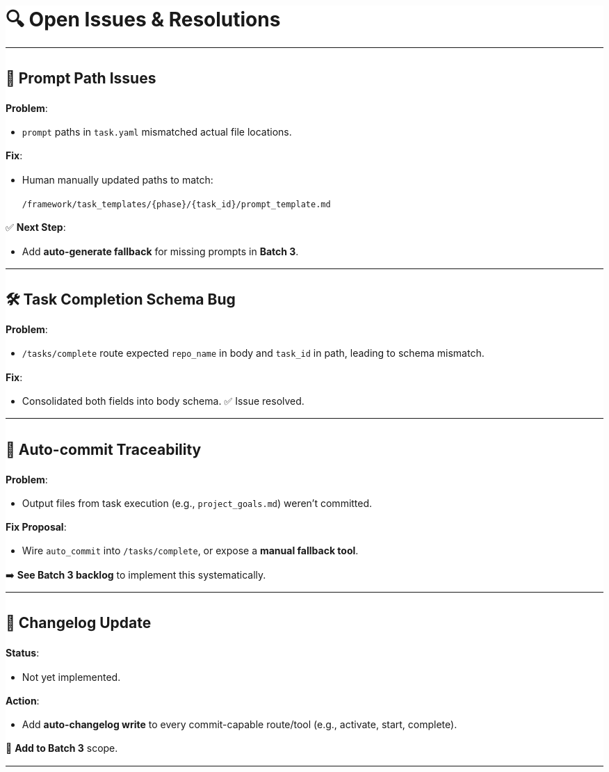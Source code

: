 # 🔍 Open Issues & Resolutions

---

## 🧭 Prompt Path Issues

**Problem**:  
- `prompt` paths in `task.yaml` mismatched actual file locations.

**Fix**:  
- Human manually updated paths to match:
  ```
  /framework/task_templates/{phase}/{task_id}/prompt_template.md
  ```

✅ **Next Step**:  
- Add **auto-generate fallback** for missing prompts in **Batch 3**.

---

## 🛠️ Task Completion Schema Bug

**Problem**:  
- `/tasks/complete` route expected `repo_name` in body and `task_id` in path, leading to schema mismatch.

**Fix**:  
- Consolidated both fields into body schema. ✅ Issue resolved.

---

## 🧾 Auto-commit Traceability

**Problem**:  
- Output files from task execution (e.g., `project_goals.md`) weren’t committed.

**Fix Proposal**:  
- Wire `auto_commit` into `/tasks/complete`, or expose a **manual fallback tool**.

➡️ **See Batch 3 backlog** to implement this systematically.

---

## 📓 Changelog Update

**Status**:  
- Not yet implemented.

**Action**:  
- Add **auto-changelog write** to every commit-capable route/tool (e.g., activate, start, complete).

📌 **Add to Batch 3** scope.

---